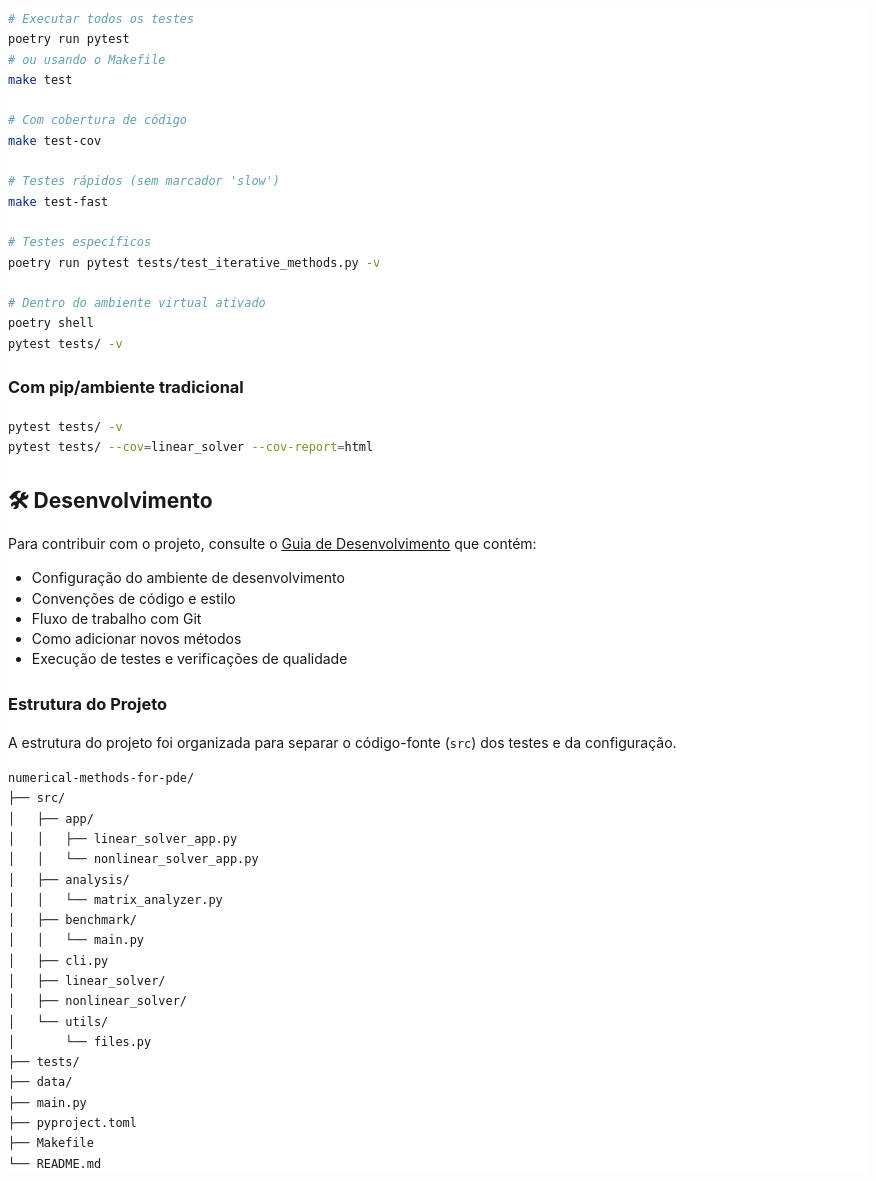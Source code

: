 ```bash
# Executar todos os testes
poetry run pytest
# ou usando o Makefile
make test

# Com cobertura de código
make test-cov

# Testes rápidos (sem marcador 'slow')
make test-fast

# Testes específicos
poetry run pytest tests/test_iterative_methods.py -v

# Dentro do ambiente virtual ativado
poetry shell
pytest tests/ -v
```

### Com pip/ambiente tradicional

```bash
pytest tests/ -v
pytest tests/ --cov=linear_solver --cov-report=html
```

## 🛠️ Desenvolvimento

Para contribuir com o projeto, consulte o [Guia de Desenvolvimento](DESENVOLVIMENTO.md) que contém:

- Configuração do ambiente de desenvolvimento
- Convenções de código e estilo
- Fluxo de trabalho com Git
- Como adicionar novos métodos
- Execução de testes e verificações de qualidade

### Estrutura do Projeto

A estrutura do projeto foi organizada para separar o código-fonte (`src`) dos testes e da configuração.

```
numerical-methods-for-pde/
├── src/
│   ├── app/
│   │   ├── linear_solver_app.py
│   │   └── nonlinear_solver_app.py
│   ├── analysis/
│   │   └── matrix_analyzer.py
│   ├── benchmark/
│   │   └── main.py
│   ├── cli.py
│   ├── linear_solver/
│   ├── nonlinear_solver/
│   └── utils/
│       └── files.py
├── tests/
├── data/
├── main.py
├── pyproject.toml
├── Makefile
└── README.md
```
